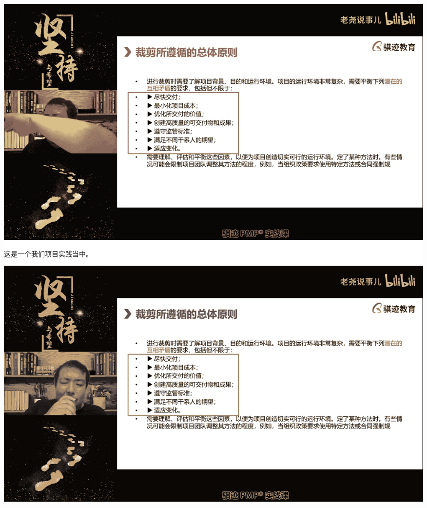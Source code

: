 ![](img/567bd323f6a83c210e5c9662a7a8bc27_146.png)

这是一个我们项目实践当中。

![](img/567bd323f6a83c210e5c9662a7a8bc27_148.png)
